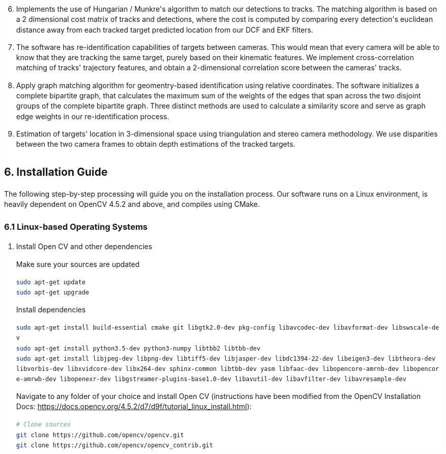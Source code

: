 6. Implements the use of Hungarian / Munkre's algorithm to match our detections to tracks. The matching algorithm is based on a 2 dimensional cost matrix of tracks and detections, where the cost is computed by comparing every detection's euclidean distance away from each tracked target predicted location from our DCF and EKF filters. 

7. The software has re-identification capabilities of targets between cameras. This would mean that every camera will be able to know that they are tracking the same target, purely based on their kinematic features. We implement cross-correlation matching of tracks' trajectory features, and obtain a 2-dimensional correlation score between the cameras' tracks.

8. Apply graph matching algorithm for geomentry-based identification using relative coordinates. The software initializes a complete bipartite graph, that calculates the maximum sum of the weights of the edges that span across the two disjoint groups of the complete bipartite graph. Three distinct methods are used to calculate a similarity score and serve as graph edge weights in our re-identification process.

9. Estimation of targets' location in 3-dimensional space using triangulation and stereo camera methodology. We use disparities between the two camera frames to obtain depth estimations of the tracked targets.

## 6. Installation Guide

The following step-by-step processing will guide you on the installation process. Our software runs on a Linux environment, is heavily dependent on OpenCV 4.5.2 and above, and compiles using CMake.

### 6.1 Linux-based Operating Systems

1. Install Open CV and other dependencies

	Make sure your sources are updated

	``` bash
	sudo apt-get update
	sudo apt-get upgrade
	```

	Install dependencies

	``` bash
	sudo apt-get install build-essential cmake git libgtk2.0-dev pkg-config libavcodec-dev libavformat-dev libswscale-dev
	sudo apt-get install python3.5-dev python3-numpy libtbb2 libtbb-dev
	sudo apt-get install libjpeg-dev libpng-dev libtiff5-dev libjasper-dev libdc1394-22-dev libeigen3-dev libtheora-dev libvorbis-dev libxvidcore-dev libx264-dev sphinx-common libtbb-dev yasm libfaac-dev libopencore-amrnb-dev libopencore-amrwb-dev libopenexr-dev libgstreamer-plugins-base1.0-dev libavutil-dev libavfilter-dev libavresample-dev
	```
	
	Navigate to any folder of your choice and install Open CV (instructions have been modified from the OpenCV Installation Docs: https://docs.opencv.org/4.5.2/d7/d9f/tutorial_linux_install.html):

	``` bash
	# Clone sources
	git clone https://github.com/opencv/opencv.git
	git clone https://github.com/opencv/opencv_contrib.git
